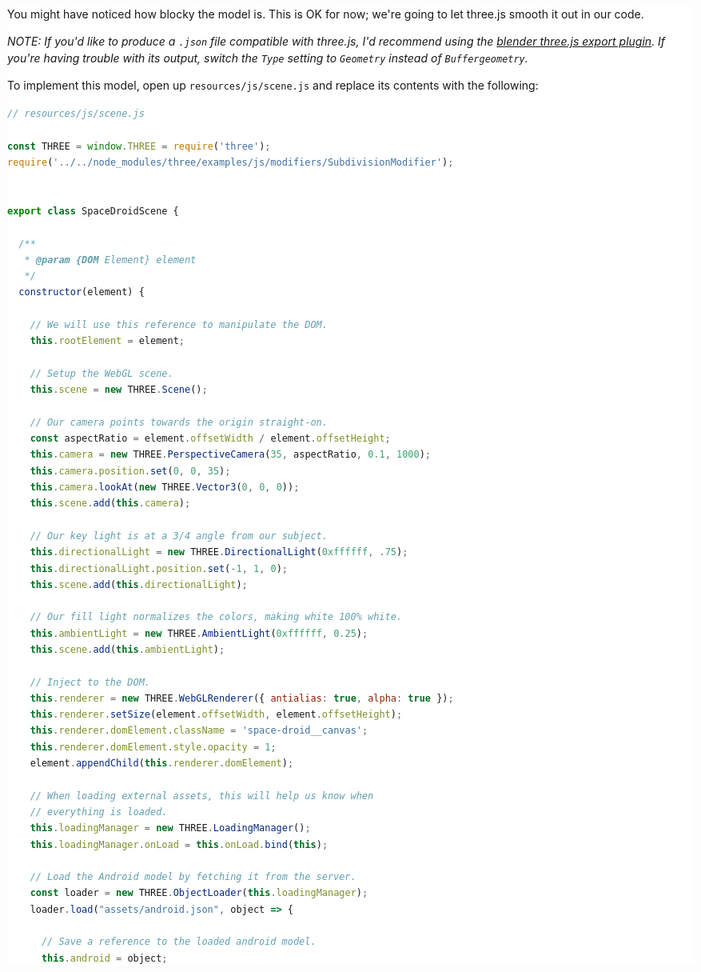 You might have noticed how blocky the model is. This is OK for now; we're going to let three.js smooth it out in our code.

_NOTE: If you'd like to produce a `.json` file compatible with three.js, I'd recommend using the [blender three.js export plugin](https://github.com/mrdoob/three.js/tree/master/utils/exporters/blender). If you're having trouble with its output, switch the `Type` setting to `Geometry` instead of `Buffergeometry`._

To implement this model, open up `resources/js/scene.js` and replace its contents with the following:

```js
// resources/js/scene.js

const THREE = window.THREE = require('three');
require('../../node_modules/three/examples/js/modifiers/SubdivisionModifier');


export class SpaceDroidScene {

  /**
   * @param {DOM Element} element
   */
  constructor(element) {

    // We will use this reference to manipulate the DOM.
    this.rootElement = element;

    // Setup the WebGL scene.
    this.scene = new THREE.Scene();

    // Our camera points towards the origin straight-on.
    const aspectRatio = element.offsetWidth / element.offsetHeight;
    this.camera = new THREE.PerspectiveCamera(35, aspectRatio, 0.1, 1000);
    this.camera.position.set(0, 0, 35);
    this.camera.lookAt(new THREE.Vector3(0, 0, 0));
    this.scene.add(this.camera);

    // Our key light is at a 3/4 angle from our subject.
    this.directionalLight = new THREE.DirectionalLight(0xffffff, .75);
    this.directionalLight.position.set(-1, 1, 0);
    this.scene.add(this.directionalLight);

    // Our fill light normalizes the colors, making white 100% white.
    this.ambientLight = new THREE.AmbientLight(0xffffff, 0.25);
    this.scene.add(this.ambientLight);

    // Inject to the DOM.
    this.renderer = new THREE.WebGLRenderer({ antialias: true, alpha: true });
    this.renderer.setSize(element.offsetWidth, element.offsetHeight);
    this.renderer.domElement.className = 'space-droid__canvas';
    this.renderer.domElement.style.opacity = 1;
    element.appendChild(this.renderer.domElement);

    // When loading external assets, this will help us know when
    // everything is loaded.
    this.loadingManager = new THREE.LoadingManager();
    this.loadingManager.onLoad = this.onLoad.bind(this);

    // Load the Android model by fetching it from the server.
    const loader = new THREE.ObjectLoader(this.loadingManager);
    loader.load("assets/android.json", object => {

      // Save a reference to the loaded android model.
      this.android = object;
```
